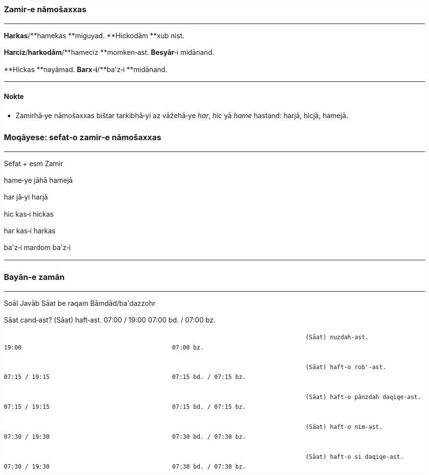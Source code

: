 ### Zamir‐e nāmošaxxas

  ------------------------------------------------- ---------------------------------
  **Harkas**/**hamekas **miguyad.                   **Hickodām **xub nist.
                                                    
  **Harciz**/**harkodām**/**hameciz **momken‐ast.   **Besyār**‐i midānand.
                                                    
  **Hickas **nayāmad.                               **Barx‐i**/**ba'z‐i **midānand.
  ------------------------------------------------- ---------------------------------

#### Nokte

-   Zamirhā‐ye nāmošaxxas bištar tarkibhā‐yi az vāžehā‐ye *har*, *hic*
    yā *hame* hastand: harjā, hicjā, hamejā.

### Moqāyese: sefat‐o zamir‐e nāmošaxxas

  --------------- --------
  Sefat + esm     Zamir
                  
  hame‐ye jāhā    hamejā
                  
  har jā‐yi       harjā
                  
  hic kas‐i       hickas
                  
  har kas‐i       harkas
                  
  ba'z‐i mardom   ba'z‐i
  --------------- --------

### Bayān‐e zamān

  -------------------------- ---------------- ------------------ ------------------------ ------------------------------------------------------ ----------------------- ----------------------- ----------------------- ----------------------- -------
  Soāl                                                                                    Javāb                                                                          Sāat be raqam           Bāmdād/ba'dazzohr                               
                                                                                                                                                                                                                                                 
  Sāat cand‐ast?                              (Sāat) haft‐ast.                            07:00 / 19:00                                                                  07:00 bd. / 07:00 bz.                                                   
                                                                                                                                                                                                                                                 
                                                                                          (Sāat) nuzdah‐ast.                                                             19:00                                           07:00 bz.               
                                                                                                                                                                                                                                                 
                                                                                          (Sāat) haft‐o rob'‐ast.                                                        07:15 / 19:15                                   07:15 bd. / 07:15 bz.   
                                                                                                                                                                                                                                                 
                                                                                          (Sāat) haft‐o pānzdah daqiqe‐ast.                      07:15 / 19:15                                   07:15 bd. / 07:15 bz.                           
                                                                                                                                                                                                                                                 
                                                                                          (Sāat) haft‐o nim‐ast.                                                         07:30 / 19:30                                   07:30 bd. / 07:30 bz.   
                                                                                                                                                                                                                                                 
                                                                                          (Sāat) haft‐o si daqiqe‐ast.                           07:30 / 19:30                                   07:30 bd. / 07:30 bz.                           
                                                                                                                                                                                                                                                 